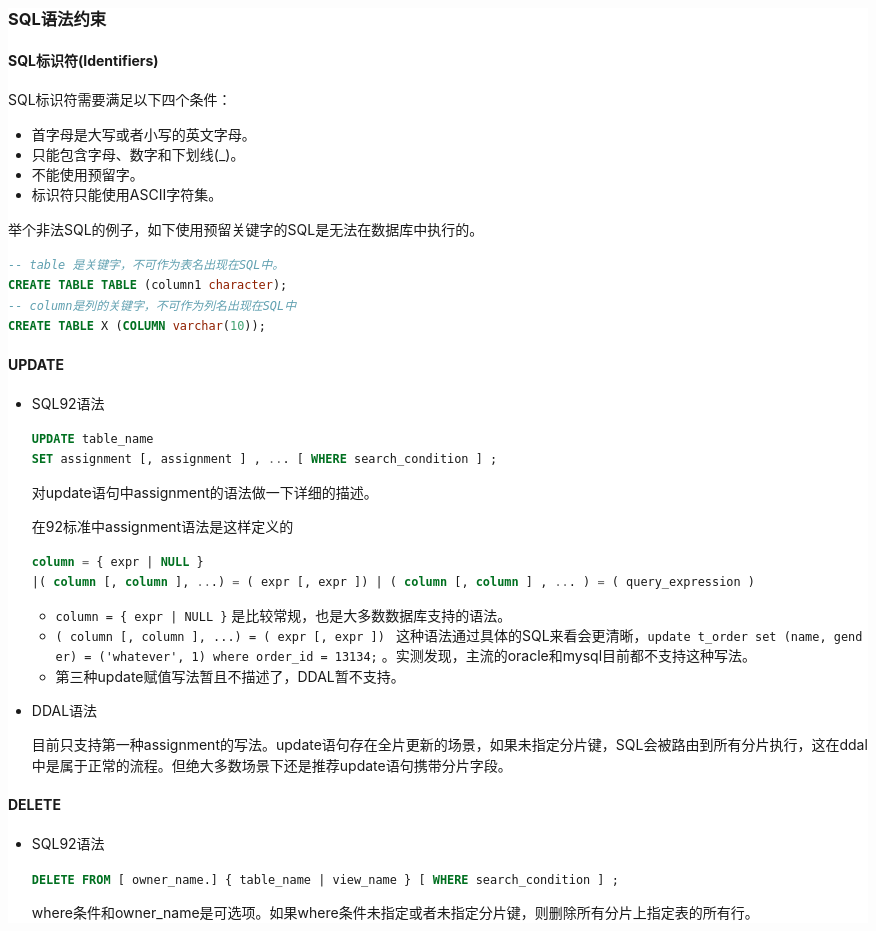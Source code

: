 ### SQL语法约束

#### SQL标识符(Identifiers)

SQL标识符需要满足以下四个条件：

- 首字母是大写或者小写的英文字母。
- 只能包含字母、数字和下划线(_)。
- 不能使用预留字。
- 标识符只能使用ASCII字符集。

举个非法SQL的例子，如下使用预留关键字的SQL是无法在数据库中执行的。

````sql
-- table 是关键字，不可作为表名出现在SQL中。
CREATE TABLE TABLE (column1 character);
-- column是列的关键字，不可作为列名出现在SQL中
CREATE TABLE X (COLUMN varchar(10));
````

#### UPDATE

- SQL92语法

  ````sql
  UPDATE table_name
  SET assignment [, assignment ] , ... [ WHERE search_condition ] ;
  ````

  对update语句中assignment的语法做一下详细的描述。

  在92标准中assignment语法是这样定义的

  ````sql
  column = { expr | NULL }
  |( column [, column ], ...) = ( expr [, expr ]) | ( column [, column ] , ... ) = ( query_expression )
  ````

  - `column = { expr | NULL }` 是比较常规，也是大多数数据库支持的语法。
  - `( column [, column ], ...) = ( expr [, expr ]) ` 这种语法通过具体的SQL来看会更清晰，`update t_order set (name, gender) = ('whatever', 1) where order_id = 13134;`  。实测发现，主流的oracle和mysql目前都不支持这种写法。
  - 第三种update赋值写法暂且不描述了，DDAL暂不支持。

- DDAL语法

  目前只支持第一种assignment的写法。update语句存在全片更新的场景，如果未指定分片键，SQL会被路由到所有分片执行，这在ddal中是属于正常的流程。但绝大多数场景下还是推荐update语句携带分片字段。

#### DELETE

- SQL92语法

  ````sql
  DELETE FROM [ owner_name.] { table_name | view_name } [ WHERE search_condition ] ;
  ````

  where条件和owner_name是可选项。如果where条件未指定或者未指定分片键，则删除所有分片上指定表的所有行。
